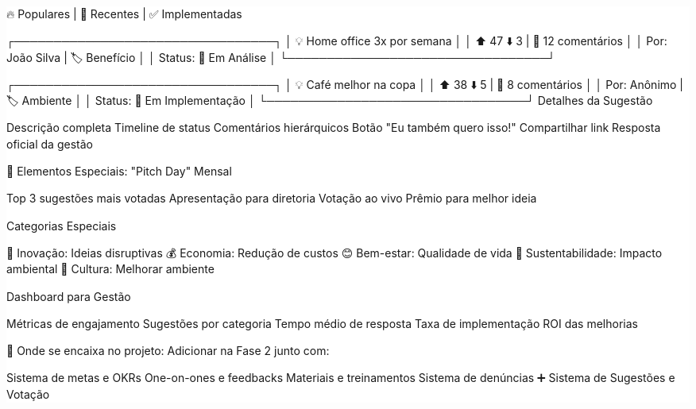 🔥 Populares | 📅 Recentes | ✅ Implementadas

┌─────────────────────────────────┐
│ 💡 Home office 3x por semana    │
│ ⬆️ 47 ⬇️ 3  | 💬 12 comentários │
│ Por: João Silva | 🏷️ Benefício  │
│ Status: 👀 Em Análise           │
└─────────────────────────────────┘

┌─────────────────────────────────┐
│ 💡 Café melhor na copa          │
│ ⬆️ 38 ⬇️ 5  | 💬 8 comentários  │
│ Por: Anônimo | 🏷️ Ambiente      │
│ Status: 🚧 Em Implementação     │
└─────────────────────────────────┘
Detalhes da Sugestão

Descrição completa
Timeline de status
Comentários hierárquicos
Botão "Eu também quero isso!"
Compartilhar link
Resposta oficial da gestão

🎨 Elementos Especiais:
"Pitch Day" Mensal

Top 3 sugestões mais votadas
Apresentação para diretoria
Votação ao vivo
Prêmio para melhor ideia

Categorias Especiais

🚀 Inovação: Ideias disruptivas
💰 Economia: Redução de custos
😊 Bem-estar: Qualidade de vida
🌱 Sustentabilidade: Impacto ambiental
🤝 Cultura: Melhorar ambiente

Dashboard para Gestão

Métricas de engajamento
Sugestões por categoria
Tempo médio de resposta
Taxa de implementação
ROI das melhorias

📍 Onde se encaixa no projeto:
Adicionar na Fase 2 junto com:

Sistema de metas e OKRs
One-on-ones e feedbacks
Materiais e treinamentos
Sistema de denúncias
➕ Sistema de Sugestões e Votação
